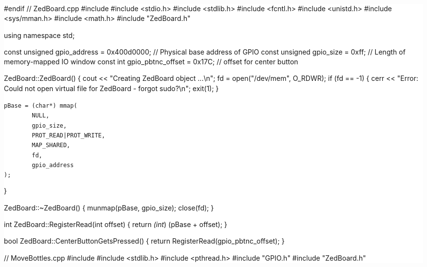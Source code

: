 #endif
// ZedBoard.cpp
#include <iostream>
#include <stdio.h>
#include <stdlib.h>
#include <fcntl.h>
#include <unistd.h>
#include <sys/mman.h>
#include <math.h>
#include "ZedBoard.h"
 
using namespace std;
 
const unsigned gpio_address = 0x400d0000; // Physical base address of GPIO
const unsigned gpio_size = 0xff; // Length of memory-mapped IO window
const int gpio_pbtnc_offset = 0x17C; // offset for center button
 
ZedBoard::ZedBoard() {
    cout << "Creating ZedBoard object ...\n";
    fd = open("/dev/mem", O_RDWR);
    if (fd == -1) {
        cerr << "Error: Could not open virtual file for ZedBoard - forgot sudo?\n";
        exit(1);
    }
 
    pBase = (char*) mmap(
            NULL,
            gpio_size,
            PROT_READ|PROT_WRITE,
            MAP_SHARED,
            fd,
            gpio_address
    );
}
 
ZedBoard::~ZedBoard() {
    munmap(pBase, gpio_size);
    close(fd);
}
 
int ZedBoard::RegisterRead(int offset) {
    return *(int*) (pBase + offset);
}
 
bool ZedBoard::CenterButtonGetsPressed() {
    return RegisterRead(gpio_pbtnc_offset);
}

// MoveBottles.cpp
#include <iostream>
#include <stdlib.h>
#include <pthread.h>
#include "GPIO.h"
#include "ZedBoard.h"
 
